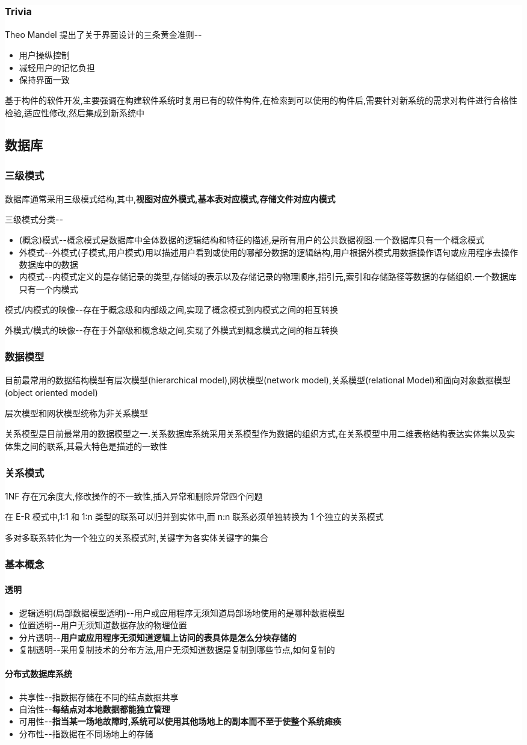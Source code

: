 ### Trivia

Theo Mandel 提出了关于界面设计的三条黄金准则--

- 用户操纵控制
- 减轻用户的记忆负担
- 保持界面一致

基于构件的软件开发,主要强调在构建软件系统时复用已有的软件构件,在检索到可以使用的构件后,需要针对新系统的需求对构件进行合格性检验,适应性修改,然后集成到新系统中

## 数据库

### 三级模式

数据库通常采用三级模式结构,其中,**视图对应外模式,基本表对应模式,存储文件对应内模式**

三级模式分类--

- (概念)模式--概念模式是数据库中全体数据的逻辑结构和特征的描述,是所有用户的公共数据视图.一个数据库只有一个概念模式
- 外模式--外模式(子模式,用户模式)用以描述用户看到或使用的哪部分数据的逻辑结构,用户根据外模式用数据操作语句或应用程序去操作数据库中的数据
- 内模式--内模式定义的是存储记录的类型,存储域的表示以及存储记录的物理顺序,指引元,索引和存储路径等数据的存储组织.一个数据库只有一个内模式

模式/内模式的映像--存在于概念级和内部级之间,实现了概念模式到内模式之间的相互转换

外模式/模式的映像--存在于外部级和概念级之间,实现了外模式到概念模式之间的相互转换

### 数据模型

目前最常用的数据结构模型有层次模型(hierarchical model),网状模型(network model),关系模型(relational Model)和面向对象数据模型(object oriented model)

层次模型和网状模型统称为非关系模型

关系模型是目前最常用的数据模型之一.关系数据库系统采用关系模型作为数据的组织方式,在关系模型中用二维表格结构表达实体集以及实体集之间的联系,其最大特色是描述的一致性

### 关系模式

1NF 存在冗余度大,修改操作的不一致性,插入异常和删除异常四个问题

在 E-R 模式中,1:1 和 1:n 类型的联系可以归并到实体中,而 n:n 联系必须单独转换为 1 个独立的关系模式

多对多联系转化为一个独立的关系模式时,关键字为各实体关键字的集合

### 基本概念

#### 透明

- 逻辑透明(局部数据模型透明)--用户或应用程序无须知道局部场地使用的是哪种数据模型
- 位置透明--用户无须知道数据存放的物理位置
- 分片透明--**用户或应用程序无须知道逻辑上访问的表具体是怎么分块存储的**
- 复制透明--采用复制技术的分布方法,用户无须知道数据是复制到哪些节点,如何复制的

#### 分布式数据库系统

- 共享性--指数据存储在不同的结点数据共享
- 自治性--**每结点对本地数据都能独立管理**
- 可用性--**指当某一场地故障时,系统可以使用其他场地上的副本而不至于使整个系统瘫痪**
- 分布性--指数据在不同场地上的存储
